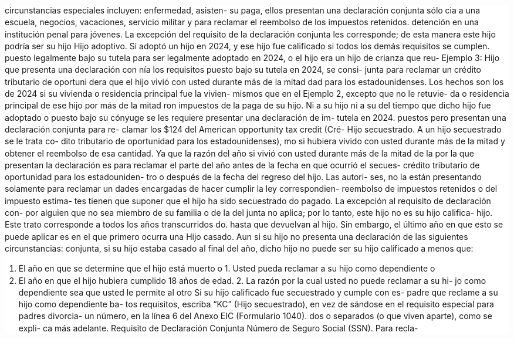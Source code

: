 circunstancias especiales incluyen: enfermedad, asisten-       su paga, ellos presentan una declaración conjunta sólo
cia a una escuela, negocios, vacaciones, servicio militar y    para reclamar el reembolso de los impuestos retenidos.
detención en una institución penal para jóvenes.               La excepción del requisito de la declaración conjunta les
                                                               corresponde; de esta manera este hijo podría ser su hijo
Hijo adoptivo. Si adoptó un hijo en 2024, y ese hijo fue       calificado si todos los demás requisitos se cumplen.
puesto legalmente bajo su tutela para ser legalmente
adoptado en 2024, o el hijo era un hijo de crianza que reu-       Ejemplo 3: Hijo que presenta una declaración con­
nía los requisitos puesto bajo su tutela en 2024, se consi-    junta para reclamar un crédito tributario de oportuni­
dera que el hijo vivió con usted durante más de la mitad       dad para los estadounidenses. Los hechos son los
de 2024 si su vivienda o residencia principal fue la vivien-   mismos que en el Ejemplo 2, excepto que no le retuvie-
da o residencia principal de ese hijo por más de la mitad      ron impuestos de la paga de su hijo. Ni a su hijo ni a su
del tiempo que dicho hijo fue adoptado o puesto bajo su        cónyuge se les requiere presentar una declaración de im-
tutela en 2024.                                                puestos pero presentan una declaración conjunta para re-
                                                               clamar los $124 del American opportunity tax credit (Cré-
Hijo secuestrado. A un hijo secuestrado se le trata co-        dito tributario de oportunidad para los estadounidenses),
mo si hubiera vivido con usted durante más de la mitad         y obtener el reembolso de esa cantidad. Ya que la razón
del año si vivió con usted durante más de la mitad de la       por la que presentan la declaración es para reclamar el
parte del año antes de la fecha en que ocurrió el secues-      crédito tributario de oportunidad para los estadouniden-
tro o después de la fecha del regreso del hijo. Las autori-    ses, no la están presentando solamente para reclamar un
dades encargadas de hacer cumplir la ley correspondien-        reembolso de impuestos retenidos o del impuesto estima-
tes tienen que suponer que el hijo ha sido secuestrado         do pagado. La excepción al requisito de declaración con-
por alguien que no sea miembro de su familia o de la del       junta no aplica; por lo tanto, este hijo no es su hijo califica-
hijo. Este trato corresponde a todos los años transcurridos    do.
hasta que devuelvan al hijo. Sin embargo, el último año en
que esto se puede aplicar es en el que primero ocurra una      Hijo casado. Aun si su hijo no presenta una declaración
de las siguientes circunstancias:                              conjunta, si su hijo estaba casado al final del año, dicho
                                                               hijo no puede ser su hijo calificado a menos que:
 1. El año en que se determine que el hijo está muerto o
                                                                1. Usted pueda reclamar a su hijo como dependiente o
 2. El año en que el hijo hubiera cumplido 18 años de
    edad.                                                       2. La razón por la cual usted no puede reclamar a su hi-
                                                                   jo como dependiente sea que usted le permite al otro
   Si su hijo calificado fue secuestrado y cumple con es-
                                                                   padre que reclame a su hijo como dependiente ba-
tos requisitos, escriba “KC” (Hijo secuestrado), en vez de
                                                                   sándose en el requisito especial para padres divorcia-
un número, en la línea 6 del Anexo EIC (Formulario 1040).
                                                                   dos o separados (o que viven aparte), como se expli-
                                                                   ca más adelante.
Requisito de Declaración Conjunta
                                                                           Número de Seguro Social (SSN). Para recla-